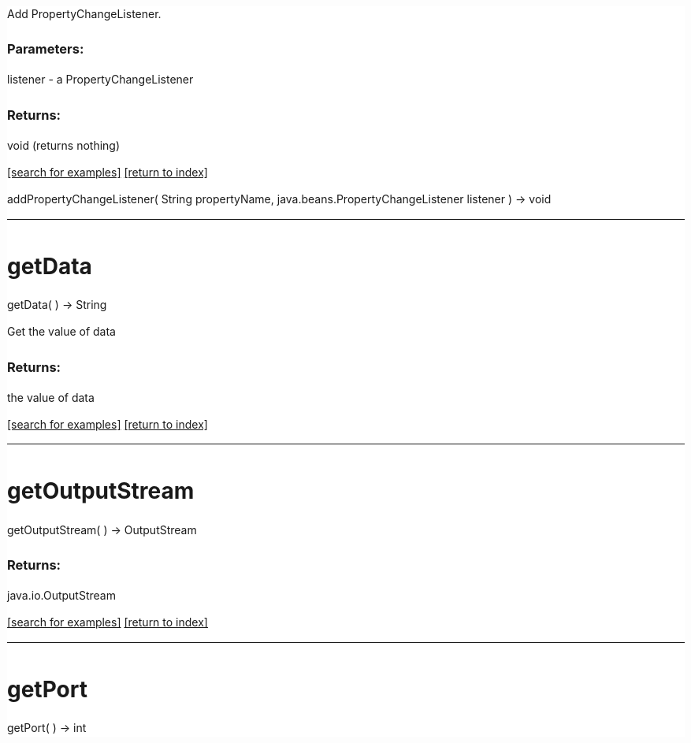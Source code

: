 Add PropertyChangeListener.

### Parameters:
listener - a PropertyChangeListener

### Returns:
void (returns nothing)


<a href="https://github.com/autoplot/dev/search?q=addPropertyChangeListener&unscoped_q=addPropertyChangeListener">[search for examples]</a>
<a href="https://github.com/autoplot/documentation/blob/master/javadoc/index-all.md">[return to index]</a>

addPropertyChangeListener( String propertyName, java.beans.PropertyChangeListener listener ) &rarr; void<br>
***
<a name="getData"></a>
# getData
getData(  ) &rarr; String

Get the value of data

### Returns:
the value of data

<a href="https://github.com/autoplot/dev/search?q=getData&unscoped_q=getData">[search for examples]</a>
<a href="https://github.com/autoplot/documentation/blob/master/javadoc/index-all.md">[return to index]</a>

***
<a name="getOutputStream"></a>
# getOutputStream
getOutputStream(  ) &rarr; OutputStream



### Returns:
java.io.OutputStream


<a href="https://github.com/autoplot/dev/search?q=getOutputStream&unscoped_q=getOutputStream">[search for examples]</a>
<a href="https://github.com/autoplot/documentation/blob/master/javadoc/index-all.md">[return to index]</a>

***
<a name="getPort"></a>
# getPort
getPort(  ) &rarr; int

